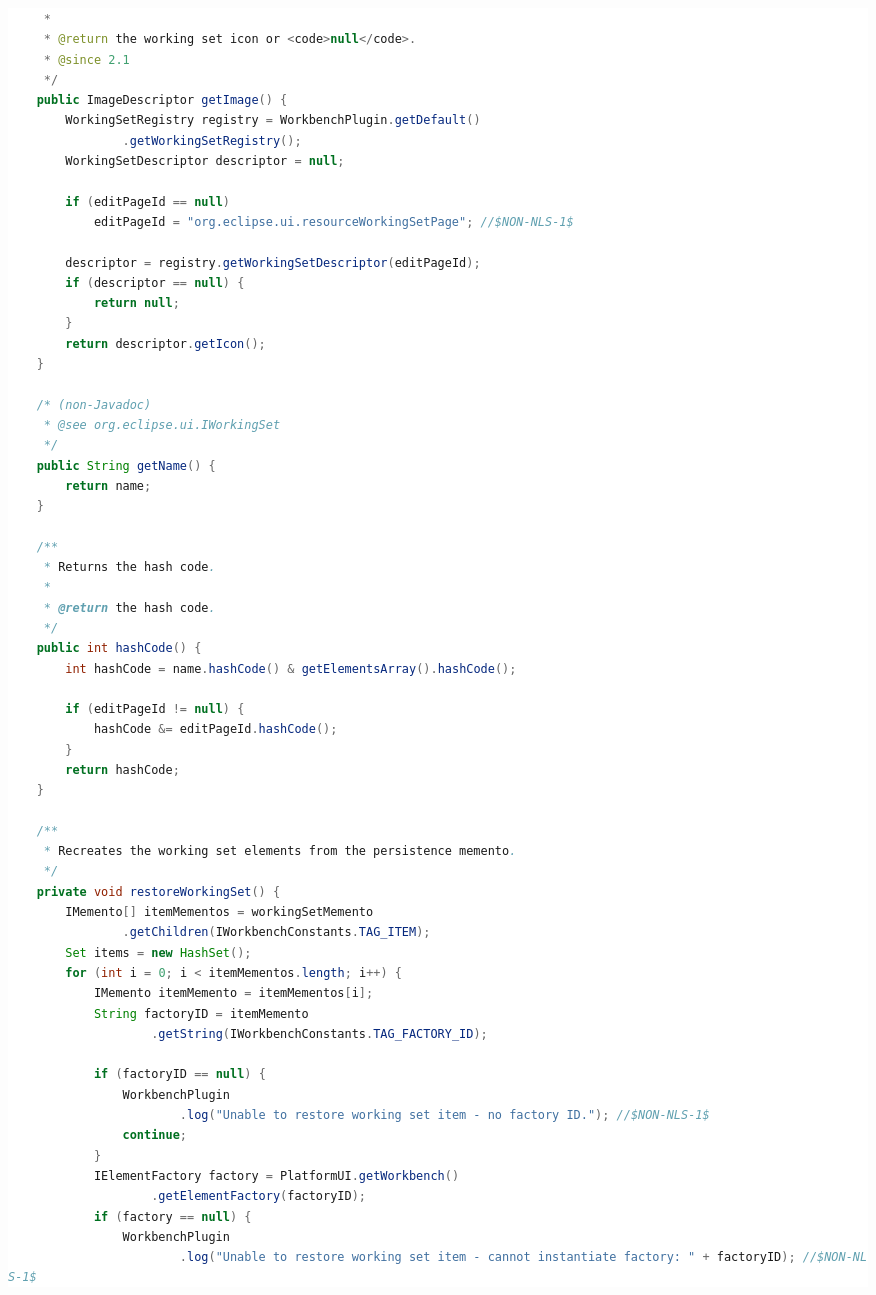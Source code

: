 ```java
     * 
     * @return the working set icon or <code>null</code>.
     * @since 2.1 
     */
    public ImageDescriptor getImage() {
        WorkingSetRegistry registry = WorkbenchPlugin.getDefault()
                .getWorkingSetRegistry();
        WorkingSetDescriptor descriptor = null;

        if (editPageId == null)
			editPageId = "org.eclipse.ui.resourceWorkingSetPage"; //$NON-NLS-1$

		descriptor = registry.getWorkingSetDescriptor(editPageId);
		if (descriptor == null) {
			return null;
		}
        return descriptor.getIcon();
    }

    /* (non-Javadoc)
     * @see org.eclipse.ui.IWorkingSet
     */
    public String getName() {
        return name;
    }

    /**
     * Returns the hash code.
     * 
     * @return the hash code.
     */
    public int hashCode() {
        int hashCode = name.hashCode() & getElementsArray().hashCode();

        if (editPageId != null) {
            hashCode &= editPageId.hashCode();
        }
        return hashCode;
    }

    /**
     * Recreates the working set elements from the persistence memento.
     */
    private void restoreWorkingSet() {
        IMemento[] itemMementos = workingSetMemento
                .getChildren(IWorkbenchConstants.TAG_ITEM);
        Set items = new HashSet();
        for (int i = 0; i < itemMementos.length; i++) {
            IMemento itemMemento = itemMementos[i];
            String factoryID = itemMemento
                    .getString(IWorkbenchConstants.TAG_FACTORY_ID);

            if (factoryID == null) {
                WorkbenchPlugin
                        .log("Unable to restore working set item - no factory ID."); //$NON-NLS-1$
                continue;
            }
            IElementFactory factory = PlatformUI.getWorkbench()
                    .getElementFactory(factoryID);
            if (factory == null) {
                WorkbenchPlugin
                        .log("Unable to restore working set item - cannot instantiate factory: " + factoryID); //$NON-NLS-1$
```